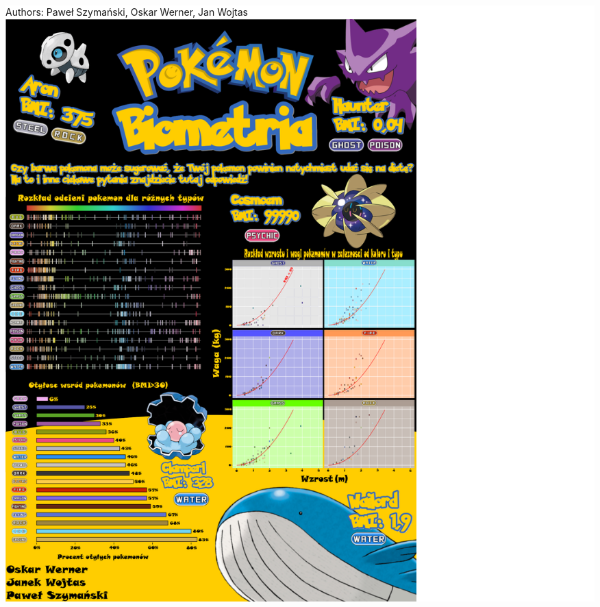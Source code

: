 Authors: Paweł Szymański, Oskar Werner, Jan Wojtas
<img src="png/Werner_Wojtas_Szymanski.png" align="center" width="600"/>
